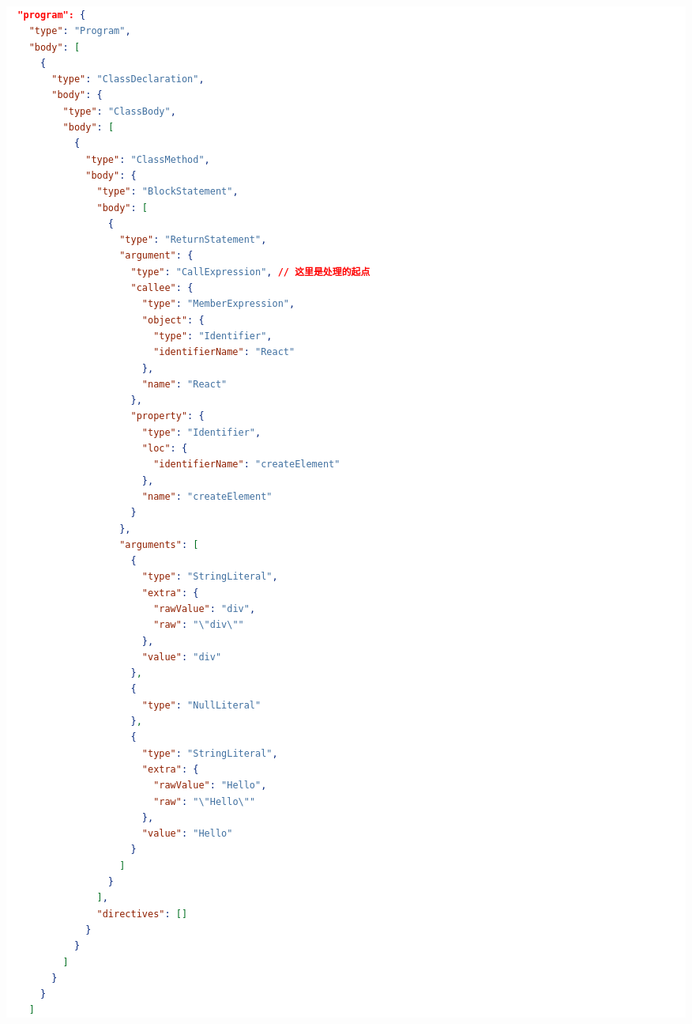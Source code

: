 ```json
  "program": {
    "type": "Program",
    "body": [
      {
        "type": "ClassDeclaration",
        "body": {
          "type": "ClassBody",
          "body": [
            {
              "type": "ClassMethod",
              "body": {
                "type": "BlockStatement",
                "body": [
                  {
                    "type": "ReturnStatement",
                    "argument": {
                      "type": "CallExpression", // 这里是处理的起点
                      "callee": {
                        "type": "MemberExpression",
                        "object": {
                          "type": "Identifier",
                          "identifierName": "React"
                        },
                        "name": "React"
                      },
                      "property": {
                        "type": "Identifier",
                        "loc": {
                          "identifierName": "createElement"
                        },
                        "name": "createElement"
                      }
                    },
                    "arguments": [
                      {
                        "type": "StringLiteral",
                        "extra": {
                          "rawValue": "div",
                          "raw": "\"div\""
                        },
                        "value": "div"
                      },
                      {
                        "type": "NullLiteral"
                      },
                      {
                        "type": "StringLiteral",
                        "extra": {
                          "rawValue": "Hello",
                          "raw": "\"Hello\""
                        },
                        "value": "Hello"
                      }
                    ]
                  }
                ],
                "directives": []
              }
            }
          ]
        }
      }
    ]
```